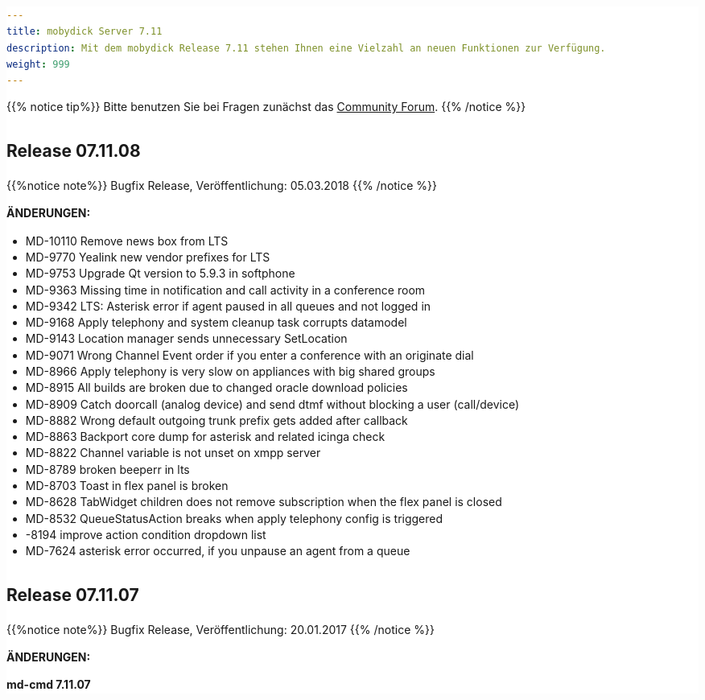 ```yaml
---
title: mobydick Server 7.11
description: Mit dem mobydick Release 7.11 stehen Ihnen eine Vielzahl an neuen Funktionen zur Verfügung.
weight: 999
---
```


{{% notice tip%}}
Bitte benutzen Sie bei Fragen zunächst das [Community Forum](http://www.pascom.net/forum/ "Zu unserem Forum").
{{% /notice %}}

## Release 07.11.08

{{%notice note%}}
Bugfix Release, Veröffentlichung: 05.03.2018
{{% /notice %}}

**ÄNDERUNGEN:**

* MD-10110 Remove news box from LTS
* MD-9770	Yealink new vendor prefixes for LTS
* MD-9753	Upgrade Qt version to 5.9.3 in softphone
* MD-9363	Missing time in notification and call activity in a conference room
* MD-9342	LTS: Asterisk error if agent paused in all queues and not logged in
* MD-9168	Apply telephony and system cleanup task corrupts datamodel
* MD-9143	Location manager sends unnecessary SetLocation
* MD-9071	Wrong Channel Event order if you enter a conference with an originate dial
* MD-8966	Apply telephony is very slow on appliances with big shared groups
* MD-8915	All builds are broken due to changed oracle download policies
* MD-8909	Catch doorcall (analog device) and send dtmf without blocking a user (call/device)
* MD-8882	Wrong default outgoing trunk prefix gets added after callback
* MD-8863	Backport core dump for asterisk and related icinga check
* MD-8822	Channel variable is not unset on xmpp server
* MD-8789	broken beeperr in lts
* MD-8703	Toast in flex panel is broken
* MD-8628	TabWidget children does not remove subscription when the flex panel is closed
* MD-8532	QueueStatusAction breaks when apply telephony config is triggered
* -8194	improve action condition dropdown list
* MD-7624	asterisk error occurred, if you unpause an agent from a queue


## Release 07.11.07

{{%notice note%}}
Bugfix Release, Veröffentlichung: 20.01.2017
{{% /notice %}}

**ÄNDERUNGEN:**

**md-cmd 7.11.07**
